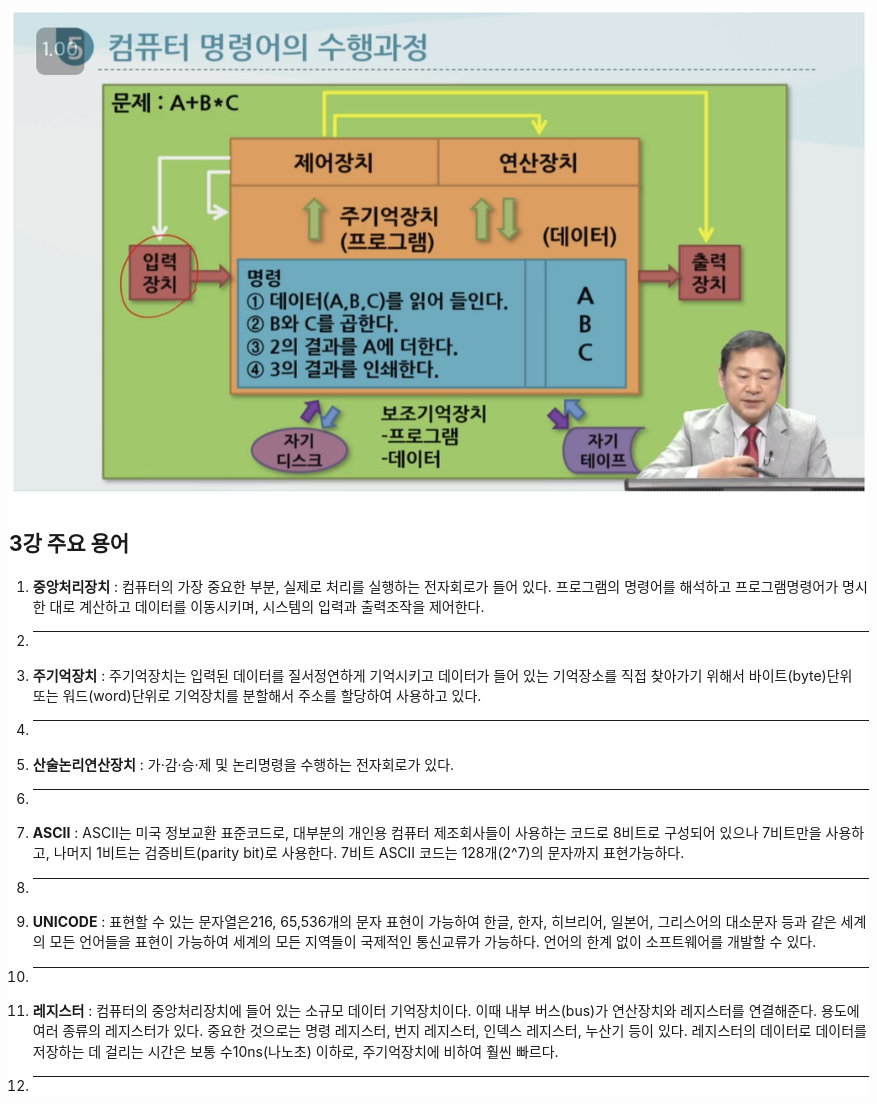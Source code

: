 ![스크린샷 2023-03-03 23.31.57](https://raw.githubusercontent.com/back-seung/TIL/master/uPic/202303032332437.png)



## 3강 주요 용어

1. **중앙처리장치** : 컴퓨터의 가장 중요한 부분, 실제로 처리를 실행하는 전자회로가 들어 있다. 프로그램의 명령어를 해석하고 프로그램명령어가 명시한 대로 계산하고 데이터를 이동시키며, 시스템의 입력과 출력조작을 제어한다.
2. ------

3. **주기억장치** : 주기억장치는 입력된 데이터를 질서정연하게 기억시키고 데이터가 들어 있는 기억장소를 직접 찾아가기 위해서 바이트(byte)단위 또는 워드(word)단위로 기억장치를 분할해서 주소를 할당하여 사용하고 있다.
4. ------

5. **산술논리연산장치** : 가·감·승·제 및 논리명령을 수행하는 전자회로가 있다.
6. ------

7. **ASCII** : ASCII는 미국 정보교환 표준코드로, 대부분의 개인용 컴퓨터 제조회사들이 사용하는 코드로 8비트로 구성되어 있으나 7비트만을 사용하고, 나머지 1비트는 검증비트(parity bit)로 사용한다. 7비트 ASCII 코드는 128개(2^7)의 문자까지 표현가능하다.
8. ------

9. **UNICODE** : 표현할 수 있는 문자열은216, 65,536개의 문자 표현이 가능하여 한글, 한자, 히브리어, 일본어, 그리스어의 대소문자 등과 같은 세계의 모든 언어들을 표현이 가능하여 세계의 모든 지역들이 국제적인 통신교류가 가능하다. 언어의 한계 없이 소프트웨어를 개발할 수 있다.
10. ------

11. **레지스터** : 컴퓨터의 중앙처리장치에 들어 있는 소규모 데이터 기억장치이다. 이때 내부 버스(bus)가 연산장치와 레지스터를 연결해준다. 용도에 여러 종류의 레지스터가 있다. 중요한 것으로는 명령 레지스터, 번지 레지스터, 인덱스 레지스터, 누산기 등이 있다. 레지스터의 데이터로 데이터를 저장하는 데 걸리는 시간은 보통 수10ns(나노초) 이하로, 주기억장치에 비하여 훨씬 빠르다.
12. ------
